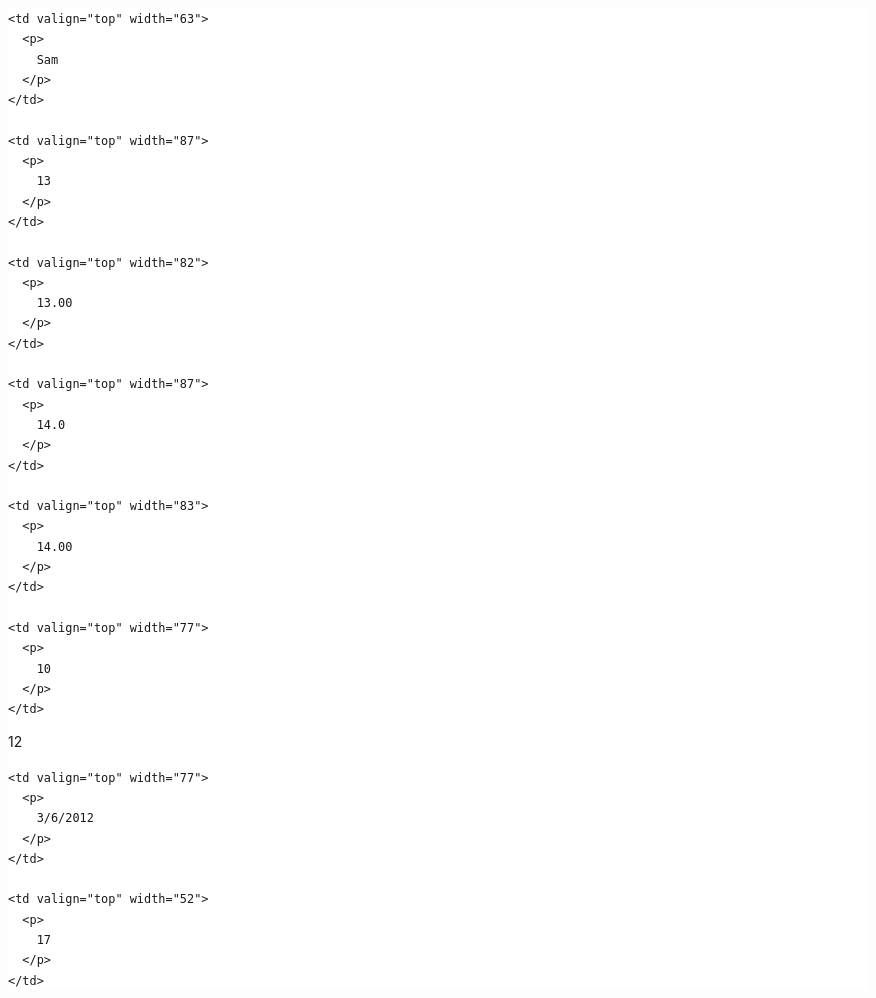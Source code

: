     <td valign="top" width="63">
      <p>
        Sam
      </p>
    </td>
    
    <td valign="top" width="87">
      <p>
        13
      </p>
    </td>
    
    <td valign="top" width="82">
      <p>
        13.00
      </p>
    </td>
    
    <td valign="top" width="87">
      <p>
        14.0
      </p>
    </td>
    
    <td valign="top" width="83">
      <p>
        14.00
      </p>
    </td>
    
    <td valign="top" width="77">
      <p>
        10
      </p>
    </td>
  </tr>
  
  <tr>
    <td valign="top" width="27">
      <p>
        12
      </p>
    </td>
    
    <td valign="top" width="77">
      <p>
        3/6/2012
      </p>
    </td>
    
    <td valign="top" width="52">
      <p>
        17
      </p>
    </td>
    